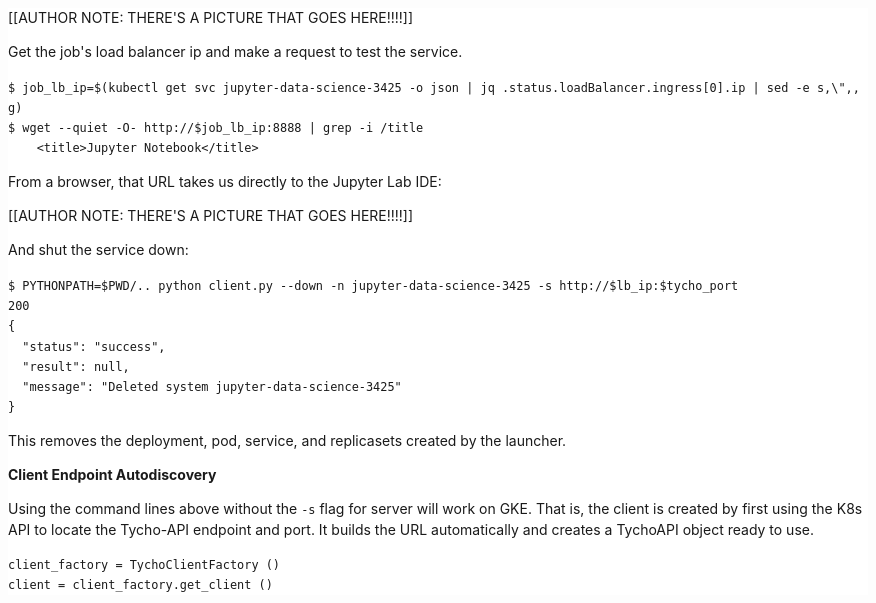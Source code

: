 [[AUTHOR NOTE: THERE'S A PICTURE THAT GOES HERE!!!!]]

Get the job's load balancer ip and make a request to test the service.

```
$ job_lb_ip=$(kubectl get svc jupyter-data-science-3425 -o json | jq .status.loadBalancer.ingress[0].ip | sed -e s,\",,g)
$ wget --quiet -O- http://$job_lb_ip:8888 | grep -i /title
    <title>Jupyter Notebook</title>
```

From a browser, that URL takes us directly to the Jupyter Lab IDE:

[[AUTHOR NOTE: THERE'S A PICTURE THAT GOES HERE!!!!]]

And shut the service down:

```
$ PYTHONPATH=$PWD/.. python client.py --down -n jupyter-data-science-3425 -s http://$lb_ip:$tycho_port
200
{
  "status": "success",
  "result": null,
  "message": "Deleted system jupyter-data-science-3425"
}
```

This removes the deployment, pod, service, and replicasets created by the launcher.

**Client Endpoint Autodiscovery**

Using the command lines above without the `-s` flag for server will work on GKE. That is, the client is created by first using the K8s API to locate the Tycho-API endpoint and port. It builds the URL automatically and creates a TychoAPI object ready to use.

```
client_factory = TychoClientFactory ()
client = client_factory.get_client ()
```


